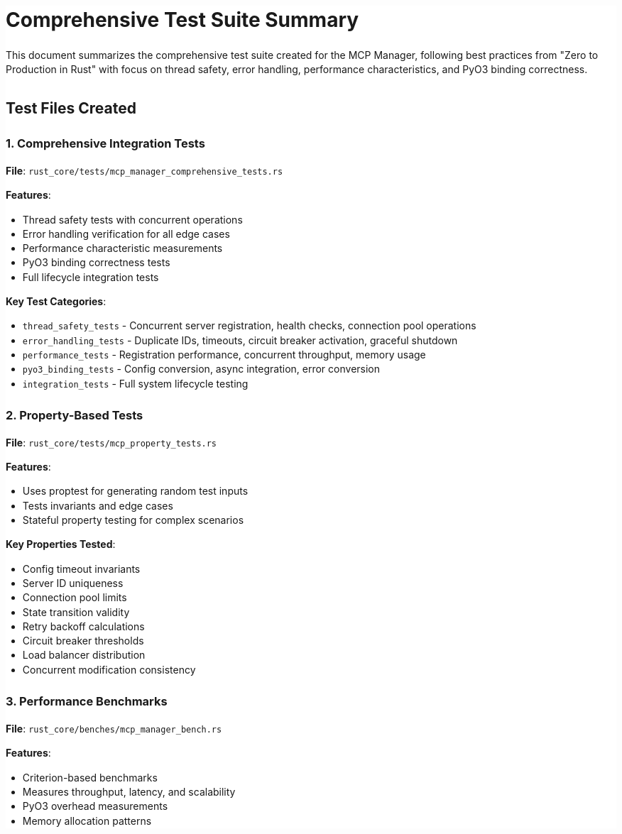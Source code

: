 # Comprehensive Test Suite Summary

This document summarizes the comprehensive test suite created for the MCP Manager, following best practices from "Zero to Production in Rust" with focus on thread safety, error handling, performance characteristics, and PyO3 binding correctness.

## Test Files Created

### 1. **Comprehensive Integration Tests**
**File**: `rust_core/tests/mcp_manager_comprehensive_tests.rs`

**Features**:
- Thread safety tests with concurrent operations
- Error handling verification for all edge cases
- Performance characteristic measurements
- PyO3 binding correctness tests
- Full lifecycle integration tests

**Key Test Categories**:
- `thread_safety_tests` - Concurrent server registration, health checks, connection pool operations
- `error_handling_tests` - Duplicate IDs, timeouts, circuit breaker activation, graceful shutdown
- `performance_tests` - Registration performance, concurrent throughput, memory usage
- `pyo3_binding_tests` - Config conversion, async integration, error conversion
- `integration_tests` - Full system lifecycle testing

### 2. **Property-Based Tests**
**File**: `rust_core/tests/mcp_property_tests.rs`

**Features**:
- Uses proptest for generating random test inputs
- Tests invariants and edge cases
- Stateful property testing for complex scenarios

**Key Properties Tested**:
- Config timeout invariants
- Server ID uniqueness
- Connection pool limits
- State transition validity
- Retry backoff calculations
- Circuit breaker thresholds
- Load balancer distribution
- Concurrent modification consistency

### 3. **Performance Benchmarks**
**File**: `rust_core/benches/mcp_manager_bench.rs`

**Features**:
- Criterion-based benchmarks
- Measures throughput, latency, and scalability
- PyO3 overhead measurements
- Memory allocation patterns

